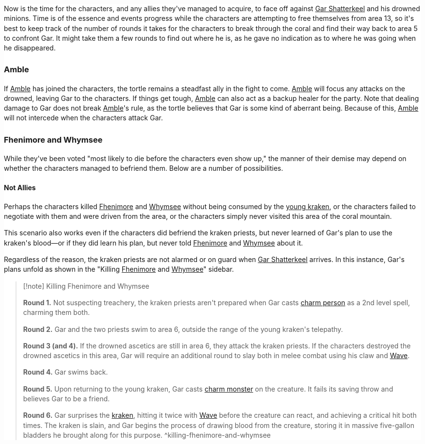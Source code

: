 Now is the time for the characters, and any allies they've managed to acquire, to face off against [Gar Shatterkeel](Mechanics/bestiary/npc/gar-shatterkeel-lr.md) and his drowned minions. Time is of the essence and events progress while the characters are attempting to free themselves from area 13, so it's best to keep track of the number of rounds it takes for the characters to break through the coral and find their way back to area 5 to confront Gar. It might take them a few rounds to find out where he is, as he gave no indication as to where he was going when he disappeared.

### Amble

If [Amble](Mechanics/bestiary/npc/amble-lr.md) has joined the characters, the tortle remains a steadfast ally in the fight to come. [Amble](Mechanics/bestiary/npc/amble-lr.md) will focus any attacks on the drowned, leaving Gar to the characters. If things get tough, [Amble](Mechanics/bestiary/npc/amble-lr.md) can also act as a backup healer for the party. Note that dealing damage to Gar does not break [Amble](Mechanics/bestiary/npc/amble-lr.md)'s rule, as the tortle believes that Gar is some kind of aberrant being. Because of this, [Amble](Mechanics/bestiary/npc/amble-lr.md) will not intercede when the characters attack Gar.

### Fhenimore and Whymsee

While they've been voted "most likely to die before the characters even show up," the manner of their demise may depend on whether the characters managed to befriend them. Below are a number of possibilities.

#### Not Allies

Perhaps the characters killed [Fhenimore](Mechanics/bestiary/npc/fhenimore-lr.md) and [Whymsee](Mechanics/bestiary/npc/whymsee-lr.md) without being consumed by the [young kraken](Mechanics/bestiary/monstrosity/young-kraken-lr.md), or the characters failed to negotiate with them and were driven from the area, or the characters simply never visited this area of the coral mountain.

This scenario also works even if the characters did befriend the kraken priests, but never learned of Gar's plan to use the kraken's blood—or if they did learn his plan, but never told [Fhenimore](Mechanics/bestiary/npc/fhenimore-lr.md) and [Whymsee](Mechanics/bestiary/npc/whymsee-lr.md) about it.

Regardless of the reason, the kraken priests are not alarmed or on guard when [Gar Shatterkeel](Mechanics/bestiary/npc/gar-shatterkeel-lr.md) arrives. In this instance, Gar's plans unfold as shown in the "Killing [Fhenimore](Mechanics/bestiary/npc/fhenimore-lr.md) and [Whymsee](Mechanics/bestiary/npc/whymsee-lr.md)" sidebar.

> [!note] Killing Fhenimore and Whymsee
> 
> **Round 1.** Not suspecting treachery, the kraken priests aren't prepared when Gar casts [charm person](Mechanics/spells/charm-person.md) as a 2nd level spell, charming them both.
> 
> **Round 2.** Gar and the two priests swim to area 6, outside the range of the young kraken's telepathy.
> 
> **Round 3 (and 4).** If the drowned ascetics are still in area 6, they attack the kraken priests. If the characters destroyed the drowned ascetics in this area, Gar will require an additional round to slay both in melee combat using his claw and [Wave](Mechanics/items/wave.md).
> 
> **Round 4.** Gar swims back.
> 
> **Round 5.** Upon returning to the young kraken, Gar casts [charm monster](Mechanics/spells/charm-monster-xge.md) on the creature. It fails its saving throw and believes Gar to be a friend.
> 
> **Round 6.** Gar surprises the [kraken](Mechanics/bestiary/monstrosity/young-kraken-lr.md), hitting it twice with [Wave](Mechanics/items/wave.md) before the creature can react, and achieving a critical hit both times. The kraken is slain, and Gar begins the process of drawing blood from the creature, storing it in massive five-gallon bladders he brought along for this purpose.
^killing-fhenimore-and-whymsee
